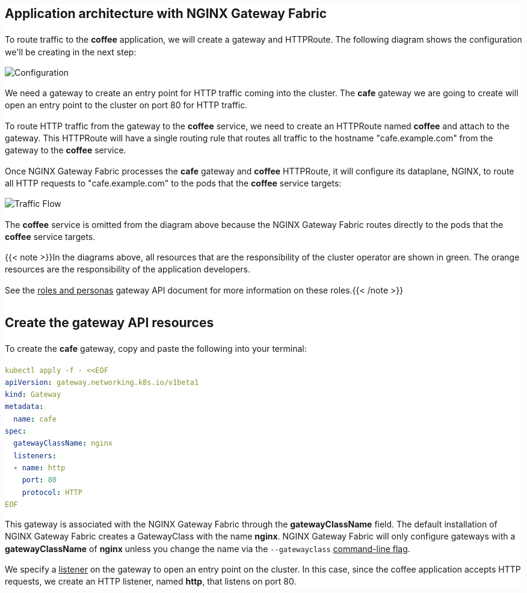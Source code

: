 ## Application architecture with NGINX Gateway Fabric

To route traffic to the **coffee** application, we will create a gateway and HTTPRoute. The following diagram shows the configuration we'll be creating in the next step:

![Configuration](/img/route-all-traffic-config.png)

We need a gateway to create an entry point for HTTP traffic coming into the cluster. The **cafe** gateway we are going to create will open an entry point to the cluster on port 80 for HTTP traffic.

To route HTTP traffic from the gateway to the **coffee** service, we need to create an HTTPRoute named **coffee** and attach to the gateway. This HTTPRoute will have a single routing rule that routes all traffic to the hostname "cafe.example.com" from the gateway to the **coffee** service.

Once NGINX Gateway Fabric processes the **cafe** gateway and **coffee** HTTPRoute, it will configure its dataplane, NGINX, to route all HTTP requests to "cafe.example.com" to the pods that the **coffee** service targets:

![Traffic Flow](/img/route-all-traffic-flow.png)

The **coffee** service is omitted from the diagram above because the NGINX Gateway Fabric routes directly to the pods that the **coffee** service targets.

{{< note >}}In the diagrams above, all resources that are the responsibility of the cluster operator are shown in green. The orange resources are the responsibility of the application developers. 

See the [roles and personas](https://gateway-api.sigs.k8s.io/concepts/roles-and-personas/#roles-and-personas_1) gateway API document for more information on these roles.{{< /note >}}

## Create the gateway API resources

To create the **cafe** gateway, copy and paste the following into your terminal:

```yaml
kubectl apply -f - <<EOF
apiVersion: gateway.networking.k8s.io/v1beta1
kind: Gateway
metadata:
  name: cafe
spec:
  gatewayClassName: nginx
  listeners:
  - name: http
    port: 80
    protocol: HTTP
EOF
```

This gateway is associated with the NGINX Gateway Fabric through the **gatewayClassName** field. The default installation of NGINX Gateway Fabric creates a GatewayClass with the name **nginx**. NGINX Gateway Fabric will only configure gateways with a **gatewayClassName** of **nginx** unless you change the name via the `--gatewayclass` [command-line flag](/docs/cli-help.md#static-mode).

We specify a [listener](https://gateway-api.sigs.k8s.io/v1alpha2/references/spec/#gateway.networking.k8s.io/v1beta1.Listener) on the gateway to open an entry point on the cluster. In this case, since the coffee application accepts HTTP requests, we create an HTTP listener, named **http**, that listens on port 80.
